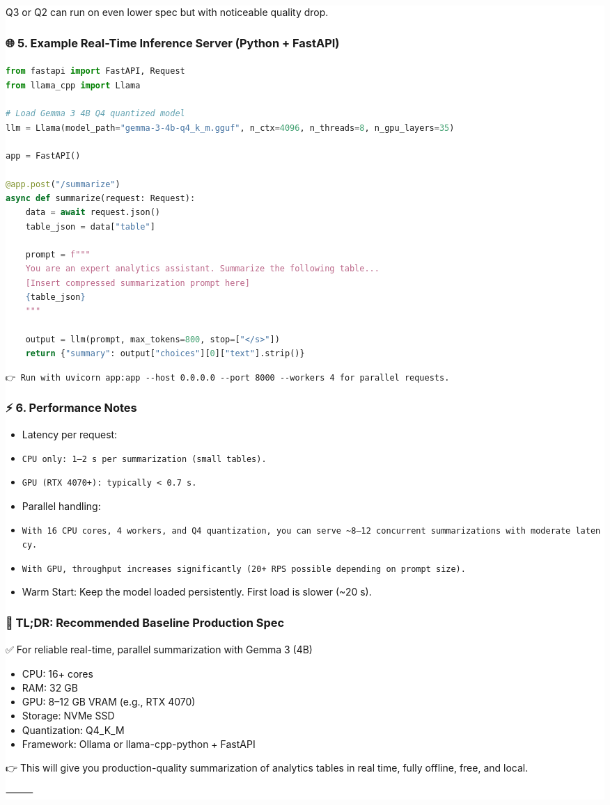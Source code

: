 Q3 or Q2 can run on even lower spec but with noticeable quality drop.



### 🌐 5. Example Real-Time Inference Server (Python + FastAPI)

```python
from fastapi import FastAPI, Request
from llama_cpp import Llama

# Load Gemma 3 4B Q4 quantized model
llm = Llama(model_path="gemma-3-4b-q4_k_m.gguf", n_ctx=4096, n_threads=8, n_gpu_layers=35)

app = FastAPI()

@app.post("/summarize")
async def summarize(request: Request):
    data = await request.json()
    table_json = data["table"]

    prompt = f"""
    You are an expert analytics assistant. Summarize the following table...
    [Insert compressed summarization prompt here]
    {table_json}
    """

    output = llm(prompt, max_tokens=800, stop=["</s>"])
    return {"summary": output["choices"][0]["text"].strip()}
```

    👉 Run with uvicorn app:app --host 0.0.0.0 --port 8000 --workers 4 for parallel requests.


###  ⚡ 6. Performance Notes

- 	Latency per request:
  - 	CPU only: 1–2 s per summarization (small tables).
  - 	GPU (RTX 4070+): typically < 0.7 s.
- 	Parallel handling:
  - 	With 16 CPU cores, 4 workers, and Q4 quantization, you can serve ~8–12 concurrent summarizations with moderate latency.
  - 	With GPU, throughput increases significantly (20+ RPS possible depending on prompt size).
- 	Warm Start: Keep the model loaded persistently. First load is slower (~20 s).



### 📝 TL;DR: Recommended Baseline Production Spec

✅ For reliable real-time, parallel summarization with Gemma 3 (4B)
- 	CPU: 16+ cores
- 	RAM: 32 GB
- 	GPU: 8–12 GB VRAM (e.g., RTX 4070)
- 	Storage: NVMe SSD
- 	Quantization: Q4_K_M
- 	Framework: Ollama or llama-cpp-python + FastAPI

👉 This will give you production-quality summarization of analytics tables in real time, fully offline, free, and local.


⸻
